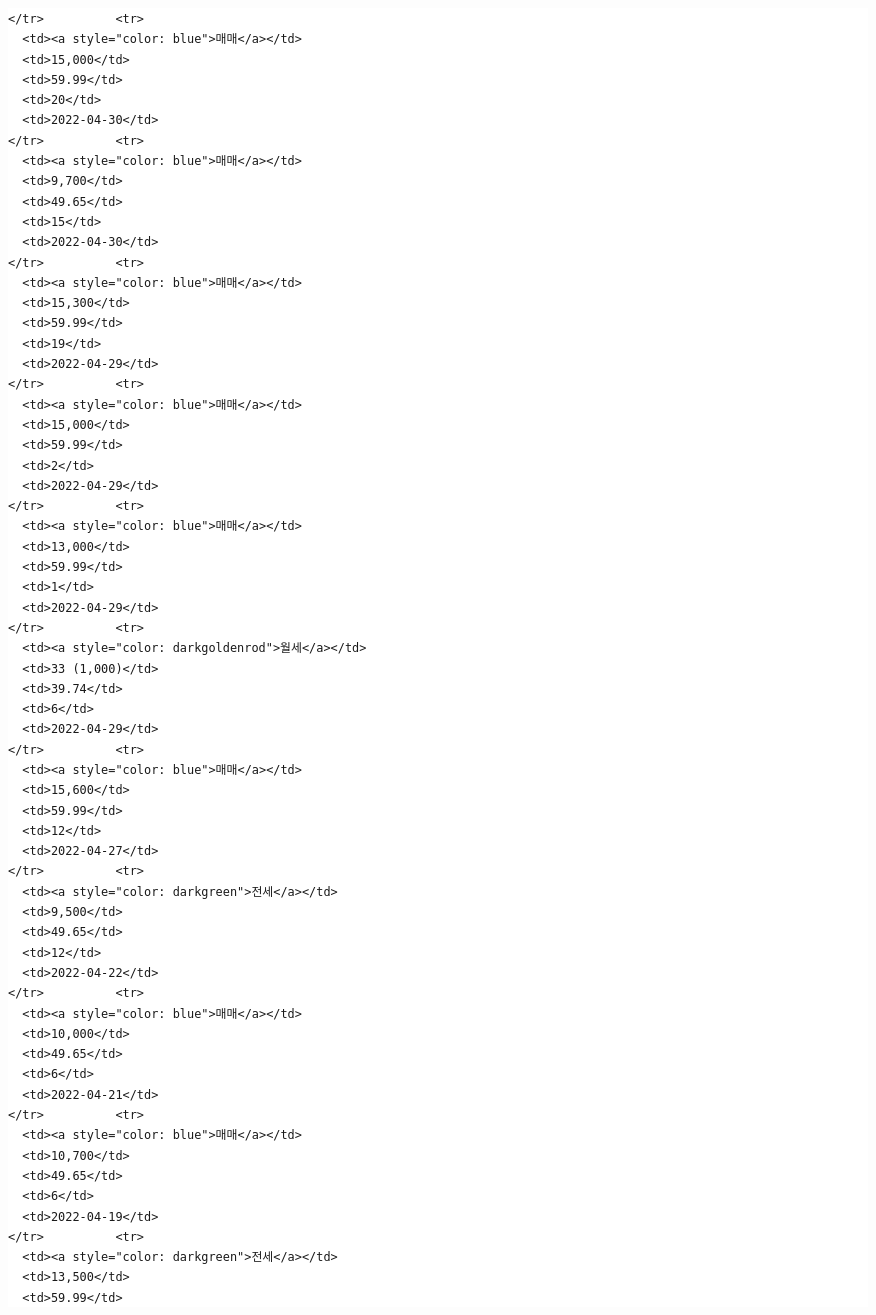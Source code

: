     </tr>          <tr>
      <td><a style="color: blue">매매</a></td>
      <td>15,000</td>
      <td>59.99</td>
      <td>20</td>
      <td>2022-04-30</td>
    </tr>          <tr>
      <td><a style="color: blue">매매</a></td>
      <td>9,700</td>
      <td>49.65</td>
      <td>15</td>
      <td>2022-04-30</td>
    </tr>          <tr>
      <td><a style="color: blue">매매</a></td>
      <td>15,300</td>
      <td>59.99</td>
      <td>19</td>
      <td>2022-04-29</td>
    </tr>          <tr>
      <td><a style="color: blue">매매</a></td>
      <td>15,000</td>
      <td>59.99</td>
      <td>2</td>
      <td>2022-04-29</td>
    </tr>          <tr>
      <td><a style="color: blue">매매</a></td>
      <td>13,000</td>
      <td>59.99</td>
      <td>1</td>
      <td>2022-04-29</td>
    </tr>          <tr>
      <td><a style="color: darkgoldenrod">월세</a></td>
      <td>33 (1,000)</td>
      <td>39.74</td>
      <td>6</td>
      <td>2022-04-29</td>
    </tr>          <tr>
      <td><a style="color: blue">매매</a></td>
      <td>15,600</td>
      <td>59.99</td>
      <td>12</td>
      <td>2022-04-27</td>
    </tr>          <tr>
      <td><a style="color: darkgreen">전세</a></td>
      <td>9,500</td>
      <td>49.65</td>
      <td>12</td>
      <td>2022-04-22</td>
    </tr>          <tr>
      <td><a style="color: blue">매매</a></td>
      <td>10,000</td>
      <td>49.65</td>
      <td>6</td>
      <td>2022-04-21</td>
    </tr>          <tr>
      <td><a style="color: blue">매매</a></td>
      <td>10,700</td>
      <td>49.65</td>
      <td>6</td>
      <td>2022-04-19</td>
    </tr>          <tr>
      <td><a style="color: darkgreen">전세</a></td>
      <td>13,500</td>
      <td>59.99</td>